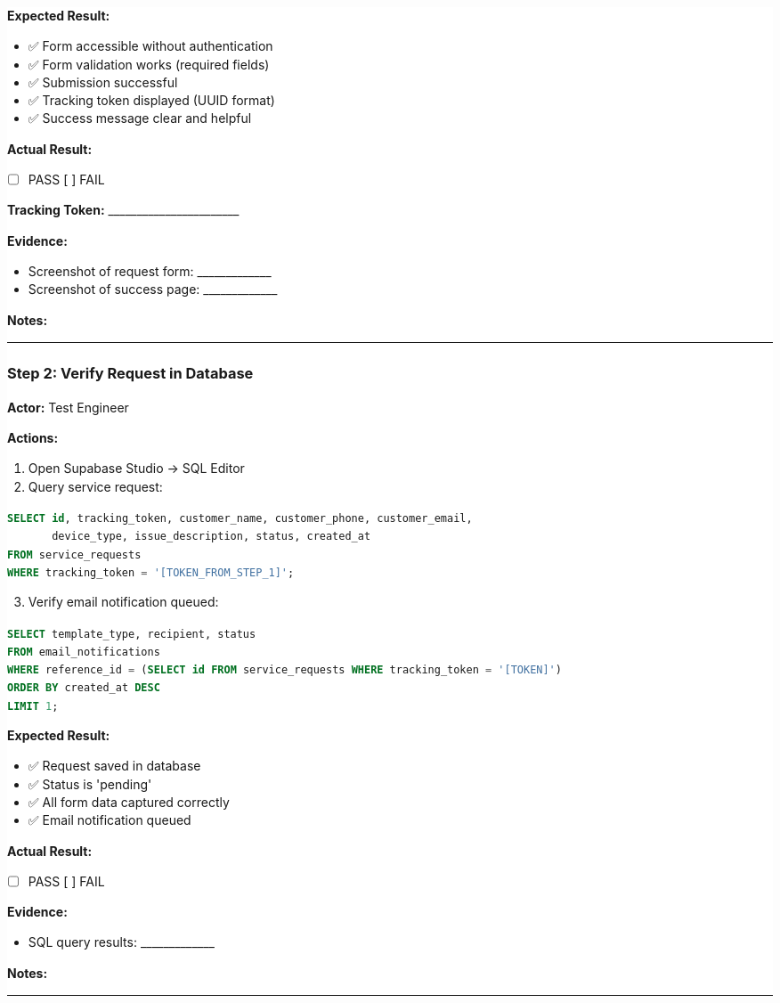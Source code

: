 **Expected Result:**
- ✅ Form accessible without authentication
- ✅ Form validation works (required fields)
- ✅ Submission successful
- ✅ Tracking token displayed (UUID format)
- ✅ Success message clear and helpful

**Actual Result:**
- [ ] PASS [ ] FAIL

**Tracking Token:** _______________________

**Evidence:**
- Screenshot of request form: _____________
- Screenshot of success page: _____________

**Notes:**

---

### Step 2: Verify Request in Database
**Actor:** Test Engineer

**Actions:**
1. Open Supabase Studio → SQL Editor
2. Query service request:

```sql
SELECT id, tracking_token, customer_name, customer_phone, customer_email,
       device_type, issue_description, status, created_at
FROM service_requests
WHERE tracking_token = '[TOKEN_FROM_STEP_1]';
```

3. Verify email notification queued:

```sql
SELECT template_type, recipient, status
FROM email_notifications
WHERE reference_id = (SELECT id FROM service_requests WHERE tracking_token = '[TOKEN]')
ORDER BY created_at DESC
LIMIT 1;
```

**Expected Result:**
- ✅ Request saved in database
- ✅ Status is 'pending'
- ✅ All form data captured correctly
- ✅ Email notification queued

**Actual Result:**
- [ ] PASS [ ] FAIL

**Evidence:**
- SQL query results: _____________

**Notes:**

---